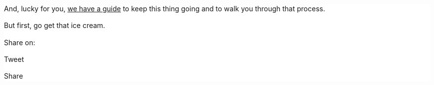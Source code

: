 And, lucky for you, [we have a guide](/blog/jamstack-journey-separate-content) to keep this thing going and to walk you through that process.

But first, go get that ice cream.

<span class="post-share-title">Share on:</span>

Tweet

Share



























